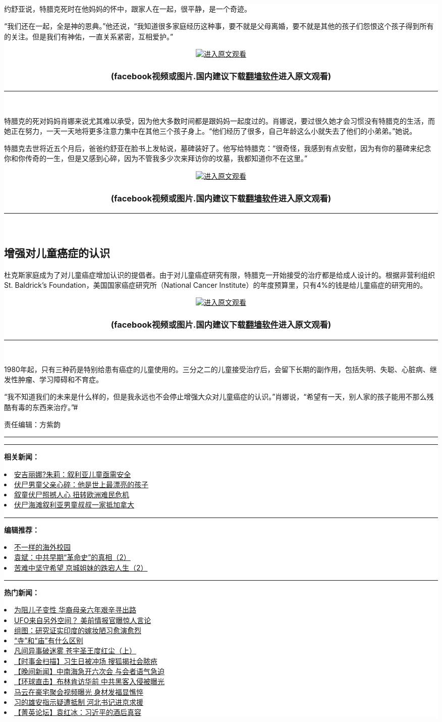 <p>约舒亚说，特腊克死时在他妈妈的怀中，跟家人在一起，很平静，是一个奇迹。</p>
<p>“我们还在一起，全是神的恩典。”他还说，“我知道很多家庭经历这种事，要不就是父母离婚，要不就是其他的孩子们怨恨这个孩子得到所有的关注。但是我们有神佑，一直关系紧密，互相爱护。”</p>
<p><center><a src=></a><a href="https://d13zv7yhtbxwll.cloudfront.net/B9hLnEQHr"><img width="600" src="https://raw.githubusercontent.com/19920513/www/master/t/ntdtv/facebook.jpg" title="进入原文观看"  alt="进入原文观看"></a><h3 align=center>(facebook视频或图片.国内建议下载<a href="https://github.com/19920513/www/blob/master/README.md#8">翻墙软件</a>进入原文观看)</h3><hr><a src="https://www.facebook.com/plugins/post.php?href=https%3A%2F%2Fwww.facebook.com%2FTeamTrucker%2Fposts%2F1475156955874078%3A0&amp;width=600&amp;show_text=false&amp;height=497&amp;appId" width="600" b="497"></a></center>&nbsp;</p>
<p>特腊克的死对妈妈肖娜来说尤其难以承受，因为他大多数时间都是跟妈妈一起度过的。肖娜说，要过很久她才会习惯没有特腊克的生活，而她正在努力，一天一天地将更多注意力集中在其他三个孩子身上。“他们经历了很多，自己年龄这么小就失去了他们的小弟弟。”她说。</p>
<p>特腊克去世将近五个月后，爸爸约舒亚在脸书上发帖说，墓碑装好了。他写给特腊克：“很奇怪，我感到有点安慰，因为有你的墓碑来纪念你和你传奇的一生，但是又感到心碎，因为不管我多少次来拜访你的坟墓，我都知道你不在这里。”</p>
<p><center><a src=></a><a href="https://d13zv7yhtbxwll.cloudfront.net/B9hLnEQHr"><img width="600" src="https://raw.githubusercontent.com/19920513/www/master/t/ntdtv/facebook.jpg" title="进入原文观看"  alt="进入原文观看"></a><h3 align=center>(facebook视频或图片.国内建议下载<a href="https://github.com/19920513/www/blob/master/README.md#8">翻墙软件</a>进入原文观看)</h3><hr><a src="https://www.facebook.com/plugins/post.php?href=https%3A%2F%2Fwww.facebook.com%2FTeamTrucker%2Fphotos%2Fa.823917627664684.1073741832.823272007729246%2F1556392677750505%2F%3Ftype%3D3&amp;width=600&amp;show_text=false&amp;height=497&amp;appId" width="600" b="497"></a></center>&nbsp;</p>
<h2>增强对<ahref="https://github.com/19920513/djy/blob/master/gb/tag/%E5%84%BF%E7%AB%A5%E7%99%8C%E7%97%87.md#1">儿童癌症</a>的认识</h2>
<p>杜克斯家庭成为了对<ahref="https://github.com/19920513/djy/blob/master/gb/tag/%E5%84%BF%E7%AB%A5%E7%99%8C%E7%97%87.md#1">儿童癌症</a>增加认识的提倡者。由于对儿童癌症研究有限，特腊克一开始接受的治疗都是给成人设计的。根据非营利组织St. Baldrick’s Foundation，美国国家癌症研究所（National Cancer Institute）的年度预算里，只有4%的钱是给儿童癌症的研究用的。</p>
<p><center><a src=></a><a href="https://d13zv7yhtbxwll.cloudfront.net/B9hLnEQHr"><img width="600" src="https://raw.githubusercontent.com/19920513/www/master/t/ntdtv/facebook.jpg" title="进入原文观看"  alt="进入原文观看"></a><h3 align=center>(facebook视频或图片.国内建议下载<a href="https://github.com/19920513/www/blob/master/README.md#8">翻墙软件</a>进入原文观看)</h3><hr><a src="https://www.facebook.com/plugins/post.php?href=https%3A%2F%2Fwww.facebook.com%2FTeamTrucker%2Fphotos%2Fa.823364001053380.1073741828.823272007729246%2F885116484878131%2F%3Ftype%3D3&amp;width=600&amp;show_text=false&amp;height=498&amp;appId" width="600" b="498"></a></center>&nbsp;</p>
<p>1980年起，只有三种药是特别给患有癌症的儿童使用的。三分之二的儿童接受治疗后，会留下长期的副作用，包括失明、失聪、心脏病、继发性肿瘤、学习障碍和不育症。</p>
<p>“我不知道我们的未来是什么样的，但是我永远也不会停止增强大众对儿童癌症的认识。”肖娜说，“希望有一天，别人家的孩子能用不那么残酷有毒的东西来治疗。”#</p>
<p>责任编辑：方紫韵</p>
	
<hr>
<hr>

<strong>相关新闻：</strong>
<li><a href="https://github.com/19920513/djy/blob/master/gb/13/8/27/n3950068.md#1">安吉丽娜?朱莉：叙利亚儿童亟需安全</a></li>
<li><a href="https://github.com/19920513/djy/blob/master/gb/15/9/4/n4520153.md#1">伏尸男童父亲心碎：他是世上最漂亮的孩子</a></li>
<li><a href="https://github.com/19920513/djy/blob/master/gb/15/9/7/n4521910.md#1">叙童伏尸照撼人心 扭转欧洲难民危机</a></li>
<li><a href="https://github.com/19920513/djy/blob/master/gb/15/12/30/n4606888.md#1">伏尸海滩叙利亚男童叔叔一家抵加拿大</a></li>
<hr>


<strong>编辑推荐：</strong>
<li><a href="https://github.com/19920513/djy/blob/master/gb/18/6/9/n10469652.md?dfh#1" target="_blank">不一样的海外校园</a></li><li><a href="https://github.com/tsiac2612/djy/blob/master/gb/18/2/9/n10129004.md#1" target="_blank">袁斌：中共早期“革命史”的真相（2）</a></li><li><a href="https://github.com/tsiac2612/djy/blob/master/gb/19/8/30/n11488493.md#1" target="_blank">苦难中坚守希望 京城姐妹的跌宕人生（2）</a></li><hr>


<strong>热门新闻：</strong>
<li><a href="https://github.com/19920513/djy/blob/master/gb/23/6/15/n14016434.md#1">为阻儿子变性 华裔母亲六年艰辛寻出路</a></li>
<li><a href="https://github.com/19920513/djy/blob/master/gb/23/6/14/n14015742.md#1">UFO来自另外空间？ 美前情报官曝惊人言论</a></li>
<li><a href="https://github.com/19920513/djy/blob/master/gb/23/6/15/n14016604.md#1">组图：研究证实印度的嫁妆陋习愈演愈烈</a></li>
<li><a href="https://github.com/19920513/djy/blob/master/gb/23/6/13/n14015033.md#1">“寺”和“庙”有什么区别</a></li>
<li><a href="https://github.com/19920513/djy/blob/master/gb/23/6/3/n14009222.md#1">凡间异事破迷雾 苍宇圣王度红尘（上）</a></li>
<li><a href="https://github.com/19920513/djy/blob/master/gb/23/6/17/n14018018.md#1">【时事金扫描】习生日被冲场 搜狐揭社会脓疮</a></li>
<li><a href="https://github.com/19920513/djy/blob/master/gb/23/6/17/n14017887.md#1">【晚间新闻】中南海急开六次会 与会者语气急迫</a></li>
<li><a href="https://github.com/19920513/djy/blob/master/gb/23/6/16/n14017606.md#1">【环球直击】布林肯访华前 中共黑客入侵被曝光</a></li>
<li><a href="https://github.com/19920513/djy/blob/master/gb/23/6/16/n14017215.md#1">马云在豪宅聚会视频曝光 身材发福显憔悴</a></li>
<li><a href="https://github.com/19920513/djy/blob/master/gb/23/6/16/n14017212.md#1">习的雄安指示疑遭抵制 河北书记进京求援</a></li>
<li><a href="https://github.com/19920513/djy/blob/master/gb/23/6/16/n14017618.md#1">【菁英论坛】袁红冰：习近平的酒后真容</a></li>
